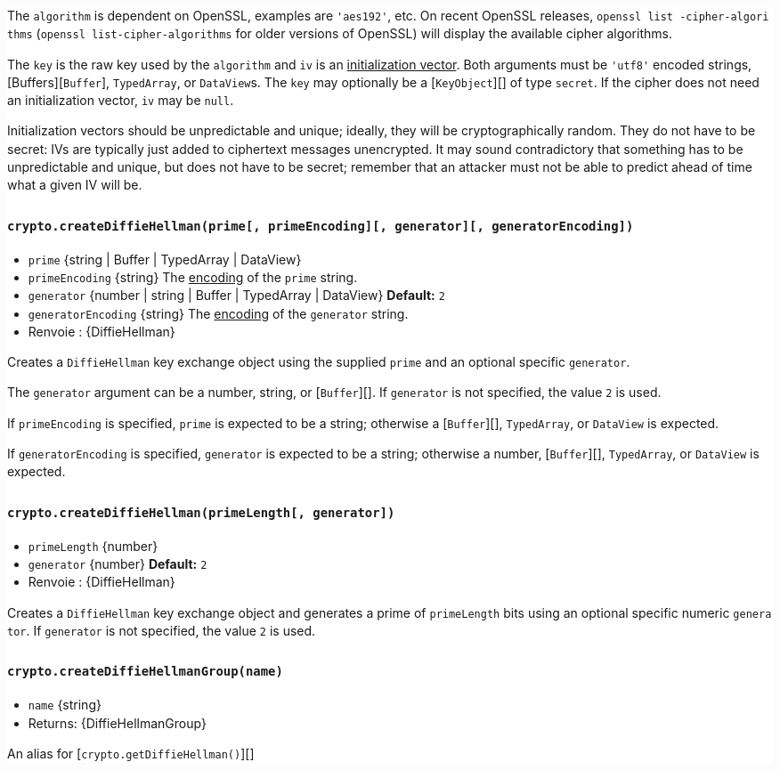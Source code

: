 The `algorithm` is dependent on OpenSSL, examples are `'aes192'`, etc. On recent OpenSSL releases, `openssl list -cipher-algorithms` (`openssl list-cipher-algorithms` for older versions of OpenSSL) will display the available cipher algorithms.

The `key` is the raw key used by the `algorithm` and `iv` is an [initialization vector](https://en.wikipedia.org/wiki/Initialization_vector). Both arguments must be `'utf8'` encoded strings, [Buffers][`Buffer`], `TypedArray`, or `DataView`s. The `key` may optionally be a [`KeyObject`][] of type `secret`. If the cipher does not need an initialization vector, `iv` may be `null`.

Initialization vectors should be unpredictable and unique; ideally, they will be cryptographically random. They do not have to be secret: IVs are typically just added to ciphertext messages unencrypted. It may sound contradictory that something has to be unpredictable and unique, but does not have to be secret; remember that an attacker must not be able to predict ahead of time what a given IV will be.

### `crypto.createDiffieHellman(prime[, primeEncoding][, generator][, generatorEncoding])`


* `prime` {string | Buffer | TypedArray | DataView}
* `primeEncoding` {string} The [encoding](buffer.html#buffer_buffers_and_character_encodings) of the `prime` string.
* `generator` {number | string | Buffer | TypedArray | DataView} **Default:** `2`
* `generatorEncoding` {string} The [encoding](buffer.html#buffer_buffers_and_character_encodings) of the `generator` string.
* Renvoie : {DiffieHellman}

Creates a `DiffieHellman` key exchange object using the supplied `prime` and an optional specific `generator`.

The `generator` argument can be a number, string, or [`Buffer`][]. If `generator` is not specified, the value `2` is used.

If `primeEncoding` is specified, `prime` is expected to be a string; otherwise a [`Buffer`][], `TypedArray`, or `DataView` is expected.

If `generatorEncoding` is specified, `generator` is expected to be a string; otherwise a number, [`Buffer`][], `TypedArray`, or `DataView` is expected.

### `crypto.createDiffieHellman(primeLength[, generator])`


* `primeLength` {number}
* `generator` {number} **Default:** `2`
* Renvoie : {DiffieHellman}

Creates a `DiffieHellman` key exchange object and generates a prime of `primeLength` bits using an optional specific numeric `generator`. If `generator` is not specified, the value `2` is used.

### `crypto.createDiffieHellmanGroup(name)`


* `name` {string}
* Returns: {DiffieHellmanGroup}

An alias for [`crypto.getDiffieHellman()`][]
